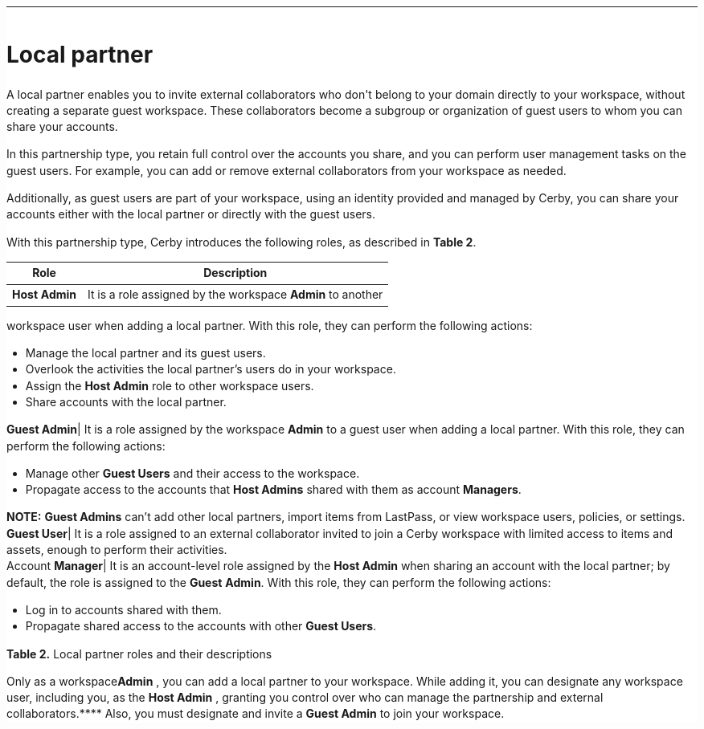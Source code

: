 * * *

# Local partner

A local partner enables you to invite external collaborators who don't belong
to your domain directly to your workspace, without creating a separate guest
workspace. These collaborators become a subgroup or organization of guest
users to whom you can share your accounts.

In this partnership type, you retain full control over the accounts you share,
and you can perform user management tasks on the guest users. For example, you
can add or remove external collaborators from your workspace as needed.

Additionally, as guest users are part of your workspace, using an identity
provided and managed by Cerby, you can share your accounts either with the
local partner or directly with the guest users.

With this partnership type, Cerby introduces the following roles, as described
in **Table 2**.

**Role**| **Description**  
---|---  
**Host Admin**|  It is a role assigned by the workspace **Admin** to another
workspace user when adding a local partner. With this role, they can perform
the following actions:

  * Manage the local partner and its guest users.
  * Overlook the activities the local partner’s users do in your workspace.
  * Assign the **Host Admin** role to other workspace users.
  * Share accounts with the local partner.

  
**Guest Admin**|  It is a role assigned by the workspace **Admin** to a guest
user when adding a local partner. With this role, they can perform the
following actions:

  * Manage other **Guest Users** and their access to the workspace.
  * Propagate access to the accounts that **Host Admins** shared with them as account **Managers**.

**NOTE:** **Guest Admins** can’t add other local partners, import items from
LastPass, or view workspace users, policies, or settings.  
**Guest User**|  It is a role assigned to an external collaborator invited to
join a Cerby workspace with limited access to items and assets, enough to
perform their activities.  
Account **Manager**|  It is an account-level role assigned by the **Host
Admin** when sharing an account with the local partner; by default, the role
is assigned to the **Guest** **Admin**. With this role, they can perform the
following actions:

  * Log in to accounts shared with them.
  * Propagate shared access to the accounts with other **Guest Users**.

  
  
**Table 2.** Local partner roles and their descriptions

Only as a workspace**Admin** , you can add a local partner to your workspace.
While adding it, you can designate any workspace user, including you, as the
**Host Admin** , granting you control over who can manage the partnership and
external collaborators.**** Also, you must designate and invite a **Guest
Admin** to join your workspace.
